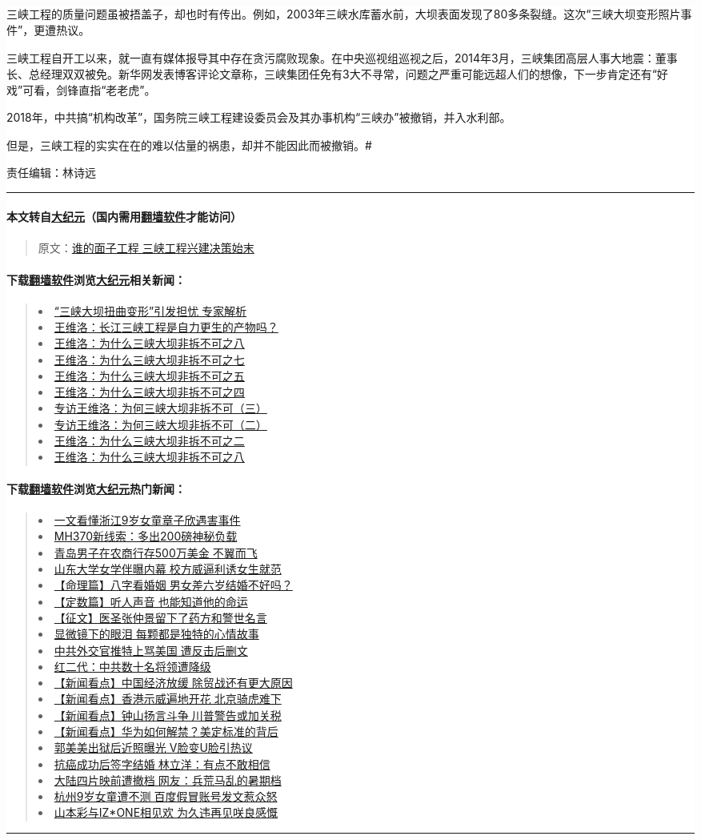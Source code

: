 <p>三峡工程的质量问题虽被捂盖子，却也时有传出。例如，2003年三峡水库蓄水前，大坝表面发现了80多条裂缝。这次“三峡大坝变形照片事件”，更遭热议。</p>
<p>三峡工程自开工以来，就一直有媒体报导其中存在贪污腐败现象。在中央巡视组巡视之后，2014年3月，三峡集团高层人事大地震：董事长、总经理双双被免。新华网发表博客评论文章称，三峡集团任免有3大不寻常，问题之严重可能远超人们的想像，下一步肯定还有“好戏”可看，剑锋直指“老老虎”。</p>
<p>2018年，中共搞“机构改革”，国务院三峡工程建设委员会及其办事机构“三峡办”被撤销，并入水利部。</p>
<p>但是，三峡工程的实实在在的难以估量的祸患，却并不能因此而被撤销。#</p>
<p>责任编辑：林诗远</p>
<hr>

#### 本文转自<a href="http://www.epochtimes.com">大纪元</a>（国内需用<a href="https://git.io/JesJV">翻墙软件</a>才能访问）
> 原文：<a href="http://www.epochtimes.com/gb/19/7/12/n11381555.htm">谁的面子工程 三峡工程兴建决策始末</a>
#### 下载<a href="https://git.io/JesJV">翻墙软件</a>浏览<a href="http://www.epochtimes.com">大纪元</a>相关新闻：
> <li><a href="http://www.epochtimes.com/gb/19/7/11/n11379071.htm">“三峡大坝扭曲变形”引发担忧 专家解析</a></li>
> <li><a href="http://www.epochtimes.com/gb/19/5/26/n11280632.htm">王维洛：长江三峡工程是自力更生的产物吗？</a></li>
> <li><a href="http://www.epochtimes.com/gb/18/8/16/n10644765.htm">王维洛：为什么三峡大坝非拆不可之八</a></li>
> <li><a href="http://www.epochtimes.com/gb/18/8/1/n10605996.htm">王维洛：为什么三峡大坝非拆不可之七</a></li>
> <li><a href="http://www.epochtimes.com/gb/18/6/28/n10519887.htm">王维洛：为什么三峡大坝非拆不可之五</a></li>
> <li><a href="http://www.epochtimes.com/gb/18/6/11/n10473306.htm">王维洛：为什么三峡大坝非拆不可之四</a></li>
> <li><a href="http://www.epochtimes.com/gb/18/6/5/n10457428.htm">专访王维洛：为何三峡大坝非拆不可（三）</a></li>
> <li><a href="http://www.epochtimes.com/gb/18/5/27/n10431786.htm">专访王维洛：为何三峡大坝非拆不可（二）</a></li>
> <li><a href="http://www.epochtimes.com/gb/18/5/9/n10374753.htm">王维洛：为什么三峡大坝非拆不可之二</a></li>
> <li><a href="https://github.com/asdfghy6/djy/blob/master/gb/18/8/16/n10644765.md">王维洛：为什么三峡大坝非拆不可之八</a></li>

#### 下载<a href="https://git.io/JesJV">翻墙软件</a>浏览<a href="http://www.epochtimes.com">大纪元</a>热门新闻：
> <li><a href="http://www.epochtimes.com/gb/19/7/17/n11389486.htm">一文看懂浙江9岁女童章子欣遇害事件</a></li>
> <li><a href="http://www.epochtimes.com/gb/19/7/17/n11390794.htm">MH370新线索：多出200磅神秘负载</a></li>
> <li><a href="http://www.epochtimes.com/gb/19/7/17/n11390697.htm">青岛男子在农商行存500万美金 不翼而飞</a></li>
> <li><a href="http://www.epochtimes.com/gb/19/7/17/n11390813.htm">山东大学女学伴曝内幕 校方威逼利诱女生就范</a></li>
> <li><a href="http://www.epochtimes.com/gb/19/7/9/n11373378.htm">【命理篇】八字看婚姻 男女差六岁结婚不好吗？</a></li>
> <li><a href="http://www.epochtimes.com/gb/19/6/29/n11353774.htm">【定数篇】听人声音 也能知道他的命运</a></li>
> <li><a href="http://www.epochtimes.com/gb/19/3/22/n11132616.htm">【征文】医圣张仲景留下了药方和警世名言</a></li>
> <li><a href="http://www.epochtimes.com/gb/19/7/11/n11378638.htm">显微镜下的眼泪 每颗都是独特的心情故事</a></li>
> <li><a href="http://www.epochtimes.com/gb/19/7/16/n11387659.htm">中共外交官推特上骂美国 遭反击后删文</a></li>
> <li><a href="http://www.epochtimes.com/gb/19/7/16/n11388856.htm">红二代：中共数十名将领遭降级</a></li>
> <li><a href="http://www.epochtimes.com/gb/19/7/16/n11388640.htm">【新闻看点】中国经济放缓 除贸战还有更大原因</a></li>
> <li><a href="http://www.epochtimes.com/gb/19/7/15/n11386448.htm">【新闻看点】香港示威遍地开花 北京骑虎难下</a></li>
> <li><a href="http://www.epochtimes.com/gb/19/7/17/n11390828.htm">【新闻看点】钟山扬言斗争 川普警告或加关税</a></li>
> <li><a href="http://www.epochtimes.com/gb/19/7/10/n11376513.htm">【新闻看点】华为如何解禁？美定标准的背后</a></li>
> <li><a href="http://www.epochtimes.com/gb/19/7/16/n11389084.htm">郭美美出狱后近照曝光 V脸变U脸引热议</a></li>
> <li><a href="http://www.epochtimes.com/gb/19/7/16/n11388573.htm">抗癌成功后签字结婚 林立洋：有点不敢相信</a></li>
> <li><a href="http://www.epochtimes.com/gb/19/7/15/n11386300.htm">大陆四片映前遭撤档 网友：兵荒马乱的暑期档</a></li>
> <li><a href="http://www.epochtimes.com/gb/19/7/15/n11386484.htm">杭州9岁女童遭不测 百度假冒账号发文惹众怒</a></li>
> <li><a href="http://www.epochtimes.com/gb/19/7/17/n11390041.htm">山本彩与IZ*ONE相见欢 为久违再见咲良感慨</a></li>
<hr>
